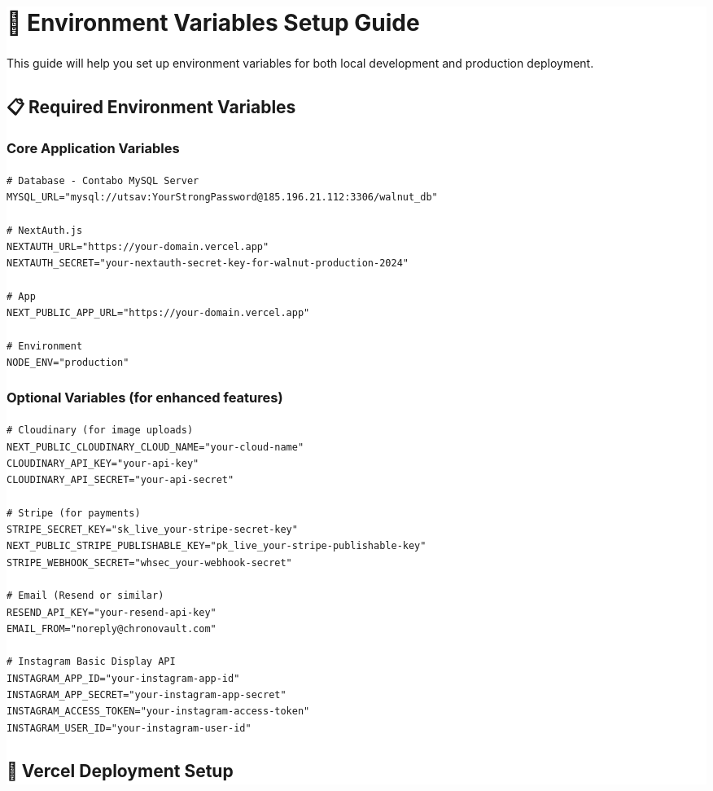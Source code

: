 # 🔧 Environment Variables Setup Guide

This guide will help you set up environment variables for both local development and production deployment.

## 📋 Required Environment Variables

### **Core Application Variables**

```env
# Database - Contabo MySQL Server
MYSQL_URL="mysql://utsav:YourStrongPassword@185.196.21.112:3306/walnut_db"

# NextAuth.js
NEXTAUTH_URL="https://your-domain.vercel.app"
NEXTAUTH_SECRET="your-nextauth-secret-key-for-walnut-production-2024"

# App
NEXT_PUBLIC_APP_URL="https://your-domain.vercel.app"

# Environment
NODE_ENV="production"
```

### **Optional Variables (for enhanced features)**

```env
# Cloudinary (for image uploads)
NEXT_PUBLIC_CLOUDINARY_CLOUD_NAME="your-cloud-name"
CLOUDINARY_API_KEY="your-api-key"
CLOUDINARY_API_SECRET="your-api-secret"

# Stripe (for payments)
STRIPE_SECRET_KEY="sk_live_your-stripe-secret-key"
NEXT_PUBLIC_STRIPE_PUBLISHABLE_KEY="pk_live_your-stripe-publishable-key"
STRIPE_WEBHOOK_SECRET="whsec_your-webhook-secret"

# Email (Resend or similar)
RESEND_API_KEY="your-resend-api-key"
EMAIL_FROM="noreply@chronovault.com"

# Instagram Basic Display API
INSTAGRAM_APP_ID="your-instagram-app-id"
INSTAGRAM_APP_SECRET="your-instagram-app-secret"
INSTAGRAM_ACCESS_TOKEN="your-instagram-access-token"
INSTAGRAM_USER_ID="your-instagram-user-id"
```

## 🚀 Vercel Deployment Setup
